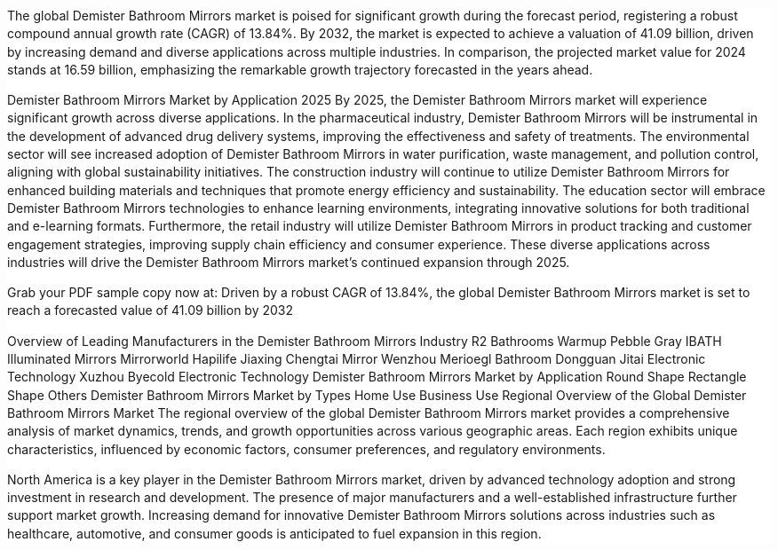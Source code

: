 The global Demister Bathroom Mirrors market is poised for significant growth during the forecast period, registering a robust compound annual growth rate (CAGR) of 13.84%. By 2032, the market is expected to achieve a valuation of 41.09 billion, driven by increasing demand and diverse applications across multiple industries. In comparison, the projected market value for 2024 stands at 16.59 billion, emphasizing the remarkable growth trajectory forecasted in the years ahead. 

Demister Bathroom Mirrors Market by Application 2025
By 2025, the Demister Bathroom Mirrors market will experience significant growth across diverse applications. In the pharmaceutical industry, Demister Bathroom Mirrors will be instrumental in the development of advanced drug delivery systems, improving the effectiveness and safety of treatments. The environmental sector will see increased adoption of Demister Bathroom Mirrors in water purification, waste management, and pollution control, aligning with global sustainability initiatives. The construction industry will continue to utilize Demister Bathroom Mirrors for enhanced building materials and techniques that promote energy efficiency and sustainability. The education sector will embrace Demister Bathroom Mirrors technologies to enhance learning environments, integrating innovative solutions for both traditional and e-learning formats. Furthermore, the retail industry will utilize Demister Bathroom Mirrors in product tracking and customer engagement strategies, improving supply chain efficiency and consumer experience. These diverse applications across industries will drive the Demister Bathroom Mirrors market’s continued expansion through 2025.

Grab your PDF sample copy now at: Driven by a robust CAGR of 13.84%, the global Demister Bathroom Mirrors market is set to reach a forecasted value of 41.09 billion by 2032

Overview of Leading Manufacturers in the Demister Bathroom Mirrors Industry
R2 Bathrooms
Warmup
Pebble Gray
IBATH
Illuminated Mirrors
Mirrorworld
Hapilife
Jiaxing Chengtai Mirror
Wenzhou Merioegl Bathroom
Dongguan Jitai Electronic Technology
Xuzhou Byecold Electronic Technology
Demister Bathroom Mirrors Market by Application
Round Shape
Rectangle Shape
Others
Demister Bathroom Mirrors Market by Types
Home Use
Business Use
Regional Overview of the Global Demister Bathroom Mirrors Market
The regional overview of the global Demister Bathroom Mirrors market provides a comprehensive analysis of market dynamics, trends, and growth opportunities across various geographic areas. Each region exhibits unique characteristics, influenced by economic factors, consumer preferences, and regulatory environments.

North America is a key player in the Demister Bathroom Mirrors market, driven by advanced technology adoption and strong investment in research and development. The presence of major manufacturers and a well-established infrastructure further support market growth. Increasing demand for innovative Demister Bathroom Mirrors solutions across industries such as healthcare, automotive, and consumer goods is anticipated to fuel expansion in this region.
